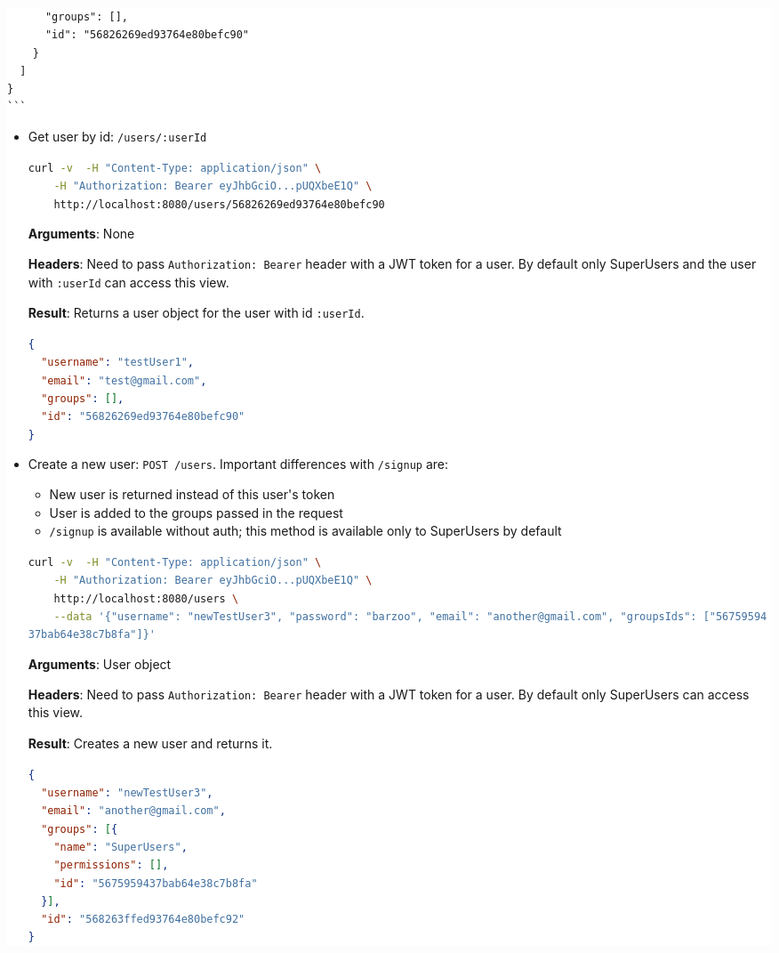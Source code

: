           "groups": [],
          "id": "56826269ed93764e80befc90"
        }
      ]
    }
    ```

- Get user by id: `/users/:userId`

    ```bash
    curl -v  -H "Content-Type: application/json" \
        -H "Authorization: Bearer eyJhbGciO...pUQXbeE1Q" \
        http://localhost:8080/users/56826269ed93764e80befc90
    ```
    
    **Arguments**: None
    
    **Headers**: Need to pass `Authorization: Bearer` header with a JWT token for a user. By default only SuperUsers and the user with `:userId` can access this view.
    
    **Result**: Returns a user object for the user with id `:userId`.

    ```json
    {
      "username": "testUser1",
      "email": "test@gmail.com",
      "groups": [],
      "id": "56826269ed93764e80befc90"
    }
    ```

- Create a new user: `POST /users`. Important differences with `/signup` are:

  - New user is returned instead of this user's token
  - User is added to the groups passed in the request
  - `/signup` is available without auth; this method is available only to SuperUsers by default

  ```bash
  curl -v  -H "Content-Type: application/json" \
      -H "Authorization: Bearer eyJhbGciO...pUQXbeE1Q" \
      http://localhost:8080/users \
      --data '{"username": "newTestUser3", "password": "barzoo", "email": "another@gmail.com", "groupsIds": ["5675959437bab64e38c7b8fa"]}'
  ```

  **Arguments**: User object

  **Headers**: Need to pass `Authorization: Bearer` header with a JWT token for a user. By default only SuperUsers can access this view.

  **Result**: Creates a new user and returns it.

  ```json
  {
    "username": "newTestUser3",
    "email": "another@gmail.com",
    "groups": [{
      "name": "SuperUsers",
      "permissions": [],
      "id": "5675959437bab64e38c7b8fa"
    }],
    "id": "568263ffed93764e80befc92"
  }
  ```
